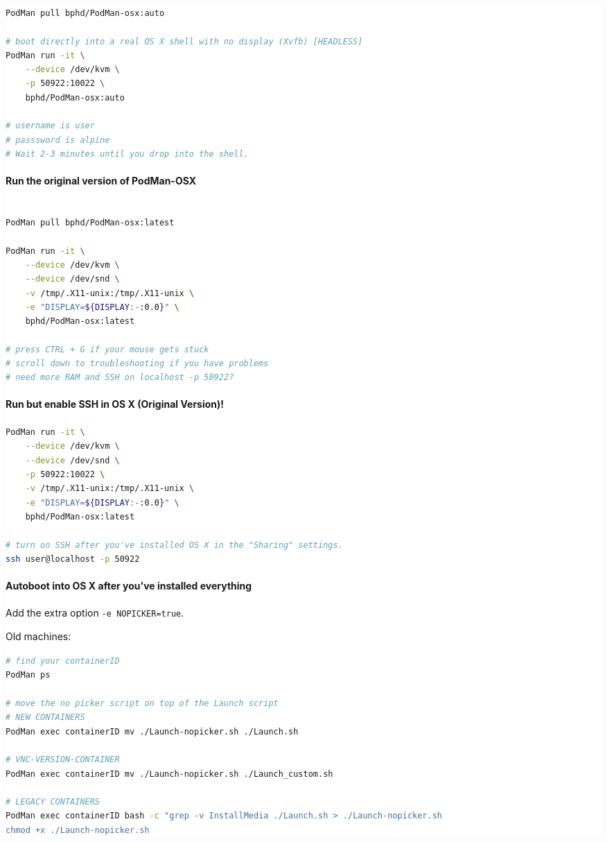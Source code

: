 ```bash
PodMan pull bphd/PodMan-osx:auto

# boot directly into a real OS X shell with no display (Xvfb) [HEADLESS]
PodMan run -it \
    --device /dev/kvm \
    -p 50922:10022 \
    bphd/PodMan-osx:auto

# username is user
# passsword is alpine
# Wait 2-3 minutes until you drop into the shell.
```

#### Run the original version of PodMan-OSX

```bash

PodMan pull bphd/PodMan-osx:latest

PodMan run -it \
    --device /dev/kvm \
    --device /dev/snd \
    -v /tmp/.X11-unix:/tmp/.X11-unix \
    -e "DISPLAY=${DISPLAY:-:0.0}" \
    bphd/PodMan-osx:latest

# press CTRL + G if your mouse gets stuck
# scroll down to troubleshooting if you have problems
# need more RAM and SSH on localhost -p 50922?
```

#### Run but enable SSH in OS X (Original Version)!

```bash
PodMan run -it \
    --device /dev/kvm \
    --device /dev/snd \
    -p 50922:10022 \
    -v /tmp/.X11-unix:/tmp/.X11-unix \
    -e "DISPLAY=${DISPLAY:-:0.0}" \
    bphd/PodMan-osx:latest

# turn on SSH after you've installed OS X in the "Sharing" settings.
ssh user@localhost -p 50922
```

#### Autoboot into OS X after you've installed everything

Add the extra option `-e NOPICKER=true`.

Old machines:

```bash
# find your containerID
PodMan ps

# move the no picker script on top of the Launch script
# NEW CONTAINERS
PodMan exec containerID mv ./Launch-nopicker.sh ./Launch.sh

# VNC-VERSION-CONTAINER
PodMan exec containerID mv ./Launch-nopicker.sh ./Launch_custom.sh

# LEGACY CONTAINERS
PodMan exec containerID bash -c "grep -v InstallMedia ./Launch.sh > ./Launch-nopicker.sh
chmod +x ./Launch-nopicker.sh
```